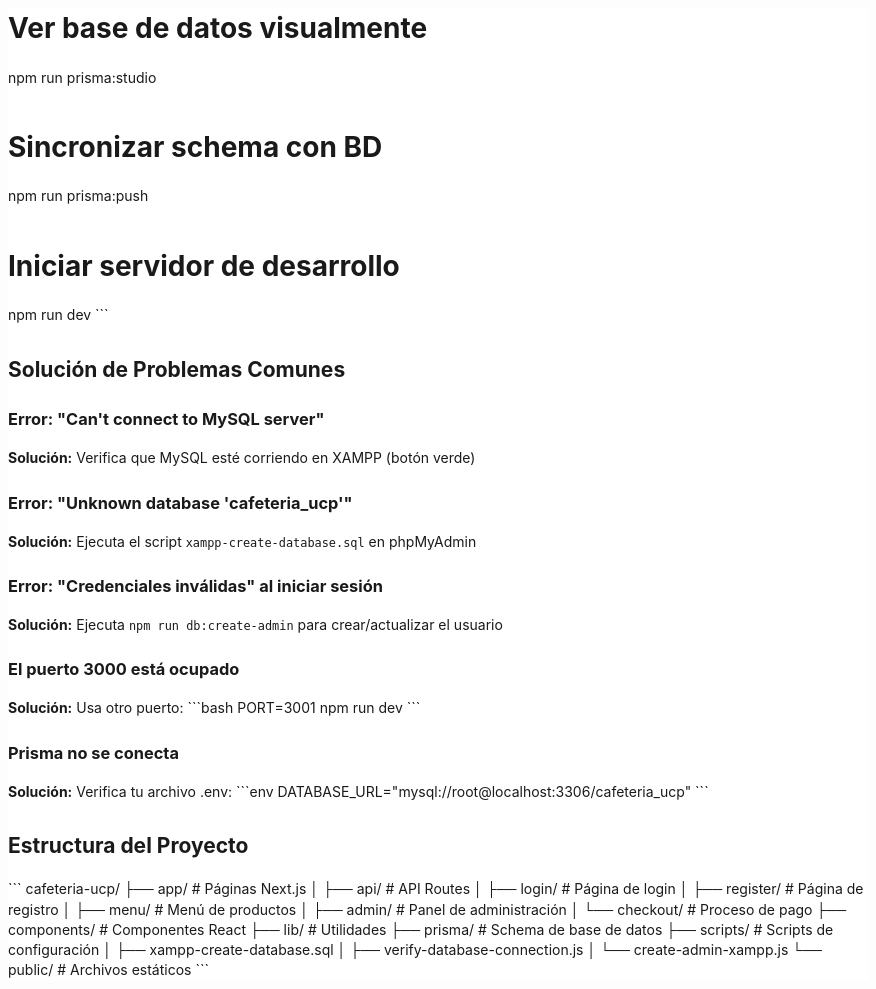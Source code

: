 # Ver base de datos visualmente
npm run prisma:studio

# Sincronizar schema con BD
npm run prisma:push

# Iniciar servidor de desarrollo
npm run dev
\`\`\`

## Solución de Problemas Comunes

### Error: "Can't connect to MySQL server"
**Solución:** Verifica que MySQL esté corriendo en XAMPP (botón verde)

### Error: "Unknown database 'cafeteria_ucp'"
**Solución:** Ejecuta el script `xampp-create-database.sql` en phpMyAdmin

### Error: "Credenciales inválidas" al iniciar sesión
**Solución:** Ejecuta `npm run db:create-admin` para crear/actualizar el usuario

### El puerto 3000 está ocupado
**Solución:** Usa otro puerto:
\`\`\`bash
PORT=3001 npm run dev
\`\`\`

### Prisma no se conecta
**Solución:** Verifica tu archivo .env:
\`\`\`env
DATABASE_URL="mysql://root@localhost:3306/cafeteria_ucp"
\`\`\`

## Estructura del Proyecto

\`\`\`
cafeteria-ucp/
├── app/                    # Páginas Next.js
│   ├── api/               # API Routes
│   ├── login/             # Página de login
│   ├── register/          # Página de registro
│   ├── menu/              # Menú de productos
│   ├── admin/             # Panel de administración
│   └── checkout/          # Proceso de pago
├── components/            # Componentes React
├── lib/                   # Utilidades
├── prisma/               # Schema de base de datos
├── scripts/              # Scripts de configuración
│   ├── xampp-create-database.sql
│   ├── verify-database-connection.js
│   └── create-admin-xampp.js
└── public/               # Archivos estáticos
\`\`\`
